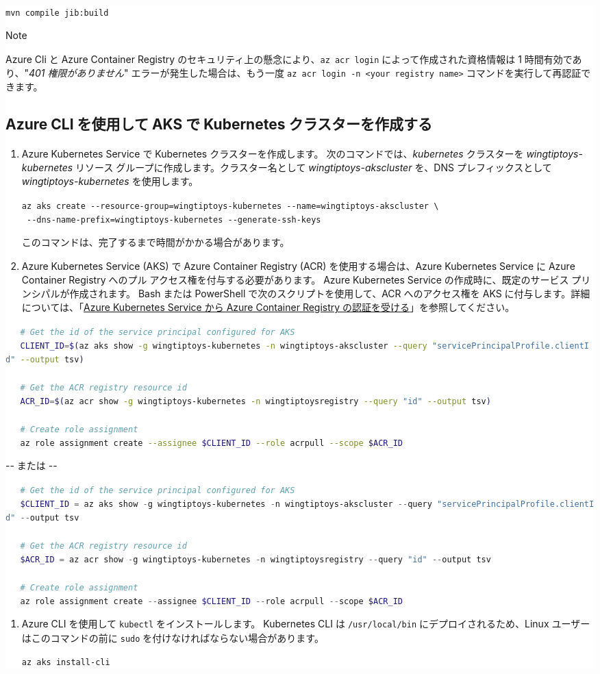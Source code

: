   ```cmd
   mvn compile jib:build
   ```

> [!NOTE]
>
> Azure Cli と Azure Container Registry のセキュリティ上の懸念により、`az acr login` によって作成された資格情報は 1 時間有効であり、"*401 権限がありません*" エラーが発生した場合は、もう一度 `az acr login -n <your registry name>` コマンドを実行して再認証できます。
>

## <a name="create-a-kubernetes-cluster-on-aks-using-the-azure-cli"></a>Azure CLI を使用して AKS で Kubernetes クラスターを作成する

1. Azure Kubernetes Service で Kubernetes クラスターを作成します。 次のコマンドでは、*kubernetes* クラスターを *wingtiptoys-kubernetes* リソース グループに作成します。クラスター名として *wingtiptoys-akscluster* を、DNS プレフィックスとして *wingtiptoys-kubernetes* を使用します。
   ```azurecli
   az aks create --resource-group=wingtiptoys-kubernetes --name=wingtiptoys-akscluster \ 
    --dns-name-prefix=wingtiptoys-kubernetes --generate-ssh-keys
   ```
   このコマンドは、完了するまで時間がかかる場合があります。

1. Azure Kubernetes Service (AKS) で Azure Container Registry (ACR) を使用する場合は、Azure Kubernetes Service に Azure Container Registry へのプル アクセス権を付与する必要があります。 Azure Kubernetes Service の作成時に、既定のサービス プリンシパルが作成されます。 Bash または PowerShell で次のスクリプトを使用して、ACR へのアクセス権を AKS に付与します。詳細については、「[Azure Kubernetes Service から Azure Container Registry の認証を受ける]」を参照してください。

```bash
   # Get the id of the service principal configured for AKS
   CLIENT_ID=$(az aks show -g wingtiptoys-kubernetes -n wingtiptoys-akscluster --query "servicePrincipalProfile.clientId" --output tsv)
   
   # Get the ACR registry resource id
   ACR_ID=$(az acr show -g wingtiptoys-kubernetes -n wingtiptoysregistry --query "id" --output tsv)
   
   # Create role assignment
   az role assignment create --assignee $CLIENT_ID --role acrpull --scope $ACR_ID
```

  -- または --

```PowerShell
   # Get the id of the service principal configured for AKS
   $CLIENT_ID = az aks show -g wingtiptoys-kubernetes -n wingtiptoys-akscluster --query "servicePrincipalProfile.clientId" --output tsv
   
   # Get the ACR registry resource id
   $ACR_ID = az acr show -g wingtiptoys-kubernetes -n wingtiptoysregistry --query "id" --output tsv
   
   # Create role assignment
   az role assignment create --assignee $CLIENT_ID --role acrpull --scope $ACR_ID
```

1. Azure CLI を使用して `kubectl` をインストールします。 Kubernetes CLI は `/usr/local/bin` にデプロイされるため、Linux ユーザーはこのコマンドの前に `sudo` を付けなければならない場合があります。
   ```azurecli
   az aks install-cli
   ```


[Azure コマンド ライン インターフェイス (CLI)]: /cli/azure/overview
[Azure Kubernetes Service (AKS)]: https://azure.microsoft.com/services/kubernetes-service/
[Java 開発者向けの Azure]: /azure/java/
[Azure portal]: https://portal.azure.com/
[Create a private Docker container registry using the Azure portal]: /azure/container-registry/container-registry-get-started-portal
[Azure Web App on Linux 向けのカスタム Docker イメージを使用する]: /azure/app-service-web/app-service-linux-using-custom-docker-image
[Docker]: https://www.docker.com/
[無料の Azure アカウント]: https://azure.microsoft.com/pricing/free-trial/
[Git]: https://github.com/
[Azure DevOps と Java の操作]: /azure/devops/java/
[Kubernetes]: https://kubernetes.io/
[Kubernetes Command-Line Interface (kubectl)]: https://kubernetes.io/docs/user-guide/kubectl-overview/
[Maven]: http://maven.apache.org/
[MSDN サブスクライバーの特典]: https://azure.microsoft.com/pricing/member-offers/msdn-benefits-details/
[Spring Boot]: http://projects.spring.io/spring-boot/
[Docker での Spring Boot の使用開始]: https://github.com/spring-guides/gs-spring-boot-docker
[Spring Framework]: https://spring.io/
[Pods のサービス アカウントの構成]: https://kubernetes.io/docs/tasks/configure-pod-container/configure-service-account/
[名前空間]: https://kubernetes.io/docs/concepts/overview/working-with-objects/namespaces/
[プライベート レジストリからのイメージのプル]: https://kubernetes.io/docs/tasks/configure-pod-container/pull-image-private-registry/
[Java Development Kit (JDK)]: https://aka.ms/azure-jdks
[Azure Kubernetes Service から Azure Container Registry の認証を受ける]: /azure/container-registry/container-registry-auth-aks/
[Visual Studio Code Java チュートリアル]: https://code.visualstudio.com/docs/java/java-kubernetes/
[Azure Dev Spaces での Java の使用]: https://docs.microsoft.com/azure/dev-spaces/get-started-java
[SB01]: ./media/deploy-spring-boot-java-app-on-kubernetes/SB01.png
[SB02]: ./media/deploy-spring-boot-java-app-on-kubernetes/SB02.png
[AR01]: ./media/deploy-spring-boot-java-app-on-kubernetes/AR01.png
[AR02]: ./media/deploy-spring-boot-java-app-on-kubernetes/AR02.png
[AR03]: ./media/deploy-spring-boot-java-app-on-kubernetes/AR03.png
[AR04]: ./media/deploy-spring-boot-java-app-on-kubernetes/AR04.png
[KB01]: ./media/deploy-spring-boot-java-app-on-kubernetes/KB01.png
[KB02]: ./media/deploy-spring-boot-java-app-on-kubernetes/KB02.png
[KB03]: ./media/deploy-spring-boot-java-app-on-kubernetes/KB03.png
[KB04]: ./media/deploy-spring-boot-java-app-on-kubernetes/KB04.png
[KB05]: ./media/deploy-spring-boot-java-app-on-kubernetes/KB05.png
[KB06]: ./media/deploy-spring-boot-java-app-on-kubernetes/KB06.png
[KB07]: ./media/deploy-spring-boot-java-app-on-kubernetes/KB07.png